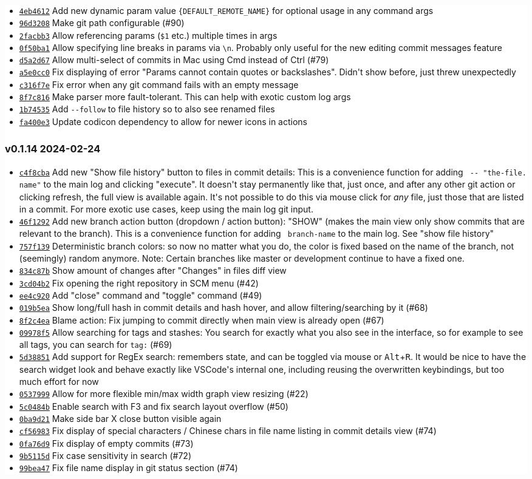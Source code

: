 - [`4eb4612`](https://github.com/phil294/GitLG/commit/4eb4612) Add new dynamic param value `{DEFAULT_REMOTE_NAME}` for optional usage in any command args
- [`96d3208`](https://github.com/phil294/GitLG/commit/96d3208) Make git path configurable (#90)
- [`2facbb3`](https://github.com/phil294/GitLG/commit/2facbb3) Allow referencing params (`$1` etc.) multiple times in args
- [`0f50ba1`](https://github.com/phil294/GitLG/commit/0f50ba1) Allow specifying line breaks in params via `\n`. Probably only useful for the new editing commit messages feature
- [`d5a2d67`](https://github.com/phil294/GitLG/commit/d5a2d67) Allow multi-select of commits in Mac using Cmd instead of Ctrl (#79)
- [`a5e0cc0`](https://github.com/phil294/GitLG/commit/a5e0cc0) Fix displaying of error "Params cannot contain quotes or backslashes". Didn't show before, just threw unexpectedly
- [`c316f7e`](https://github.com/phil294/GitLG/commit/c316f7e) Fix error when any git command fails with an empty message
- [`8f7c816`](https://github.com/phil294/GitLG/commit/8f7c816) Make parser more fault-tolerant. This can help with exotic custom log args
- [`1b74535`](https://github.com/phil294/GitLG/commit/1b74535) Add `--follow` to file history so to also see renamed files
- [`fa400e3`](https://github.com/phil294/GitLG/commit/fa400e3) Update codicon dependency to allow for newer icons in actions

### v0.1.14 2024-02-24

- [`c4f8cba`](https://github.com/phil294/GitLG/commit/c4f8cba) Add new "Show file history" button to files in commit details: This is a convenience function for adding ` -- "the-file.name"` to the main log and clicking "execute". It doesn't stay permanently like that, just once, and after any other git action or clicking refresh, the full view is available again. It's not possible to do this via mouse click for *any* file, just those that are listed in a commit. For more exotic use cases, keep using the main log git input.
- [`46f1292`](https://github.com/phil294/GitLG/commit/46f1292) Add new branch action button (dropdown / action button): "SHOW" (makes the main view only show commits that are relevant to the branch). This is a convenience function for adding ` branch-name` to the main log. See "show file history"
- [`757f139`](https://github.com/phil294/GitLG/commit/757f139) Deterministic branch colors: so now no matter what you do, the color is fixed based on the name of the branch, not (seemingly) random anymore. Note: Certain branches like master or development continue to have a fixed one.
- [`834c87b`](https://github.com/phil294/GitLG/commit/834c87b) Show amount of changes after "Changes" in files diff view
- [`3cd04b2`](https://github.com/phil294/GitLG/commit/3cd04b2) Fix opening the right repository in SCM menu (#42)
- [`ee4c920`](https://github.com/phil294/GitLG/commit/ee4c920) Add "close" command and "toggle" command (#49)
- [`019b5ea`](https://github.com/phil294/GitLG/commit/019b5ea) Show long/full hash in commit details and hash hover, and allow filtering/searching by it (#68)
- [`8f2c4ea`](https://github.com/phil294/GitLG/commit/8f2c4ea) Blame action: Fix jumping to commit directly when main view is already open (#67)
- [`09978f5`](https://github.com/phil294/GitLG/commit/09978f5) Allow searching for tags and stashes: You search for exactly what you also see in the interface, so for example to see all tags, you can search for `tag:` (#69)
- [`5d38851`](https://github.com/phil294/GitLG/commit/5d38851) Add support for RegEx search: remembers state, and can be toggled via mouse or <kbd>Alt</kbd>+<kbd>R</kbd>. It would be nice to have the search widget look and behave exactly like VSCode's internal one, including reusing the overwritten keybindings, but too much effort for now
- [`0537999`](https://github.com/phil294/GitLG/commit/0537999) Allow for more flexible min/max width graph view resizing (#22)
- [`5c0484b`](https://github.com/phil294/GitLG/commit/5c0484b) Enable search with F3 and fix search layout overflow (#50)
- [`0ba9d21`](https://github.com/phil294/GitLG/commit/0ba9d21) Make side bar X close button visible again
- [`cf56983`](https://github.com/phil294/GitLG/commit/cf56983) Fix display of special characters / Chinese chars in file name listing in commit details view (#74)
- [`0fa76d9`](https://github.com/phil294/GitLG/commit/0fa76d9) Fix display of empty commits (#73)
- [`9b5115d`](https://github.com/phil294/GitLG/commit/9b5115d) Fix case sensitivity in search (#72)
- [`99bea47`](https://github.com/phil294/GitLG/commit/99bea47) Fix file name display in git status section (#74)